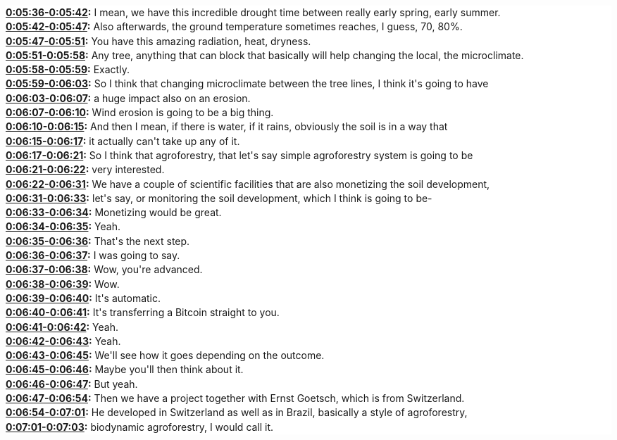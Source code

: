 **[0:05:36-0:05:42](https://www.investinginregenerativeagriculture.com/transition-finance-series/#t=0:05:36):**  I mean, we have this incredible drought time between really early spring, early summer.  
**[0:05:42-0:05:47](https://www.investinginregenerativeagriculture.com/transition-finance-series/#t=0:05:42):**  Also afterwards, the ground temperature sometimes reaches, I guess, 70, 80%.  
**[0:05:47-0:05:51](https://www.investinginregenerativeagriculture.com/transition-finance-series/#t=0:05:47):**  You have this amazing radiation, heat, dryness.  
**[0:05:51-0:05:58](https://www.investinginregenerativeagriculture.com/transition-finance-series/#t=0:05:51):**  Any tree, anything that can block that basically will help changing the local, the microclimate.  
**[0:05:58-0:05:59](https://www.investinginregenerativeagriculture.com/transition-finance-series/#t=0:05:58):**  Exactly.  
**[0:05:59-0:06:03](https://www.investinginregenerativeagriculture.com/transition-finance-series/#t=0:05:59):**  So I think that changing microclimate between the tree lines, I think it's going to have  
**[0:06:03-0:06:07](https://www.investinginregenerativeagriculture.com/transition-finance-series/#t=0:06:03):**  a huge impact also on an erosion.  
**[0:06:07-0:06:10](https://www.investinginregenerativeagriculture.com/transition-finance-series/#t=0:06:07):**  Wind erosion is going to be a big thing.  
**[0:06:10-0:06:15](https://www.investinginregenerativeagriculture.com/transition-finance-series/#t=0:06:10):**  And then I mean, if there is water, if it rains, obviously the soil is in a way that  
**[0:06:15-0:06:17](https://www.investinginregenerativeagriculture.com/transition-finance-series/#t=0:06:15):**  it actually can't take up any of it.  
**[0:06:17-0:06:21](https://www.investinginregenerativeagriculture.com/transition-finance-series/#t=0:06:17):**  So I think that agroforestry, that let's say simple agroforestry system is going to be  
**[0:06:21-0:06:22](https://www.investinginregenerativeagriculture.com/transition-finance-series/#t=0:06:21):**  very interested.  
**[0:06:22-0:06:31](https://www.investinginregenerativeagriculture.com/transition-finance-series/#t=0:06:22):**  We have a couple of scientific facilities that are also monetizing the soil development,  
**[0:06:31-0:06:33](https://www.investinginregenerativeagriculture.com/transition-finance-series/#t=0:06:31):**  let's say, or monitoring the soil development, which I think is going to be-  
**[0:06:33-0:06:34](https://www.investinginregenerativeagriculture.com/transition-finance-series/#t=0:06:33):**  Monetizing would be great.  
**[0:06:34-0:06:35](https://www.investinginregenerativeagriculture.com/transition-finance-series/#t=0:06:34):**  Yeah.  
**[0:06:35-0:06:36](https://www.investinginregenerativeagriculture.com/transition-finance-series/#t=0:06:35):**  That's the next step.  
**[0:06:36-0:06:37](https://www.investinginregenerativeagriculture.com/transition-finance-series/#t=0:06:36):**  I was going to say.  
**[0:06:37-0:06:38](https://www.investinginregenerativeagriculture.com/transition-finance-series/#t=0:06:37):**  Wow, you're advanced.  
**[0:06:38-0:06:39](https://www.investinginregenerativeagriculture.com/transition-finance-series/#t=0:06:38):**  Wow.  
**[0:06:39-0:06:40](https://www.investinginregenerativeagriculture.com/transition-finance-series/#t=0:06:39):**  It's automatic.  
**[0:06:40-0:06:41](https://www.investinginregenerativeagriculture.com/transition-finance-series/#t=0:06:40):**  It's transferring a Bitcoin straight to you.  
**[0:06:41-0:06:42](https://www.investinginregenerativeagriculture.com/transition-finance-series/#t=0:06:41):**  Yeah.  
**[0:06:42-0:06:43](https://www.investinginregenerativeagriculture.com/transition-finance-series/#t=0:06:42):**  Yeah.  
**[0:06:43-0:06:45](https://www.investinginregenerativeagriculture.com/transition-finance-series/#t=0:06:43):**  We'll see how it goes depending on the outcome.  
**[0:06:45-0:06:46](https://www.investinginregenerativeagriculture.com/transition-finance-series/#t=0:06:45):**  Maybe you'll then think about it.  
**[0:06:46-0:06:47](https://www.investinginregenerativeagriculture.com/transition-finance-series/#t=0:06:46):**  But yeah.  
**[0:06:47-0:06:54](https://www.investinginregenerativeagriculture.com/transition-finance-series/#t=0:06:47):**  Then we have a project together with Ernst Goetsch, which is from Switzerland.  
**[0:06:54-0:07:01](https://www.investinginregenerativeagriculture.com/transition-finance-series/#t=0:06:54):**  He developed in Switzerland as well as in Brazil, basically a style of agroforestry,  
**[0:07:01-0:07:03](https://www.investinginregenerativeagriculture.com/transition-finance-series/#t=0:07:01):**  biodynamic agroforestry, I would call it.  